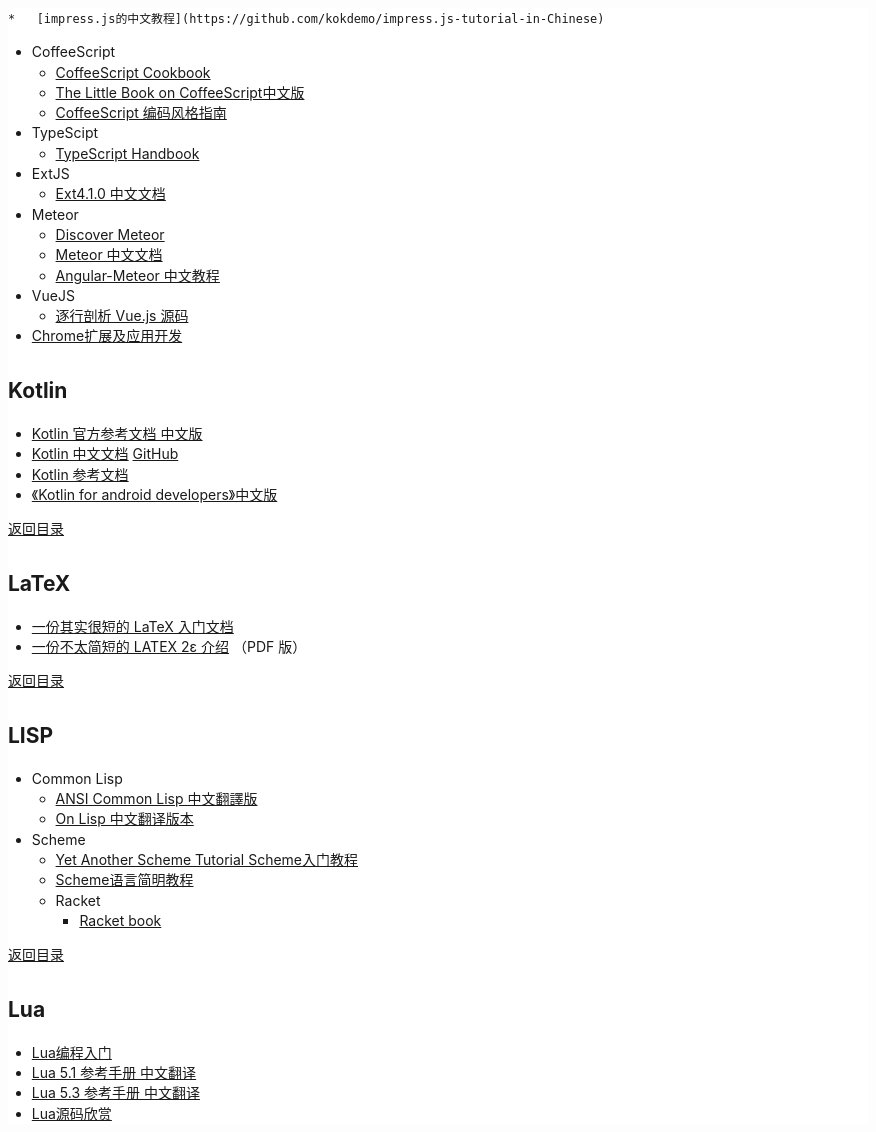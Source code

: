     *   [impress.js的中文教程](https://github.com/kokdemo/impress.js-tutorial-in-Chinese)
*   CoffeeScript
    *   [CoffeeScript Cookbook](http://island205.com/coffeescript-cookbook.github.com/)
    *   [The Little Book on CoffeeScript中文版](http://island205.com/tlboc/)
    *   [CoffeeScript 编码风格指南](https://github.com/geekplux/coffeescript-style-guide)
*   TypeScipt
    *   [TypeScript Handbook](https://zhongsp.gitbooks.io/typescript-handbook/content/)
*   ExtJS
    *   [Ext4.1.0 中文文档](http://extjs-doc-cn.github.io/ext4api/)
*   Meteor
    *   [Discover Meteor](http://zh.discovermeteor.com/)
    *   [Meteor 中文文档](http://docs.meteorhub.org/#/basic/)
    *   [Angular-Meteor 中文教程](http://angular.meteorhub.org/)
*   VueJS
    *   [逐行剖析 Vue.js 源码](https://nlrx-wjc.github.io/Learn-Vue-Source-Code/)
*   [Chrome扩展及应用开发](http://www.ituring.com.cn/minibook/950)

[](#kotlin)Kotlin
-----------------

*   [Kotlin 官方参考文档 中文版](https://hltj.gitbooks.io/kotlin-reference-chinese/content/)
*   [Kotlin 中文文档](https://huanglizhuo.gitbooks.io/kotlin-in-chinese/) [GitHub](https://github.com/huanglizhuo/kotlin-in-chinese)
*   [Kotlin 参考文档](http://www.liying-cn.net/kotlin/docs/reference/)
*   [《Kotlin for android developers》中文版](https://wangjiegulu.gitbooks.io/kotlin-for-android-developers-zh/content/)

[返回目录](#%E7%9B%AE%E5%BD%95)

[](#latex)LaTeX
---------------

*   [一份其实很短的 LaTeX 入门文档](http://liam0205.me/2014/09/08/latex-introduction/)
*   [一份不太简短的 LATEX 2ε 介绍](http://www.mohu.org/info/lshort-cn.pdf) （PDF 版）

[返回目录](#%E7%9B%AE%E5%BD%95)

[](#lisp)LISP
-------------

*   Common Lisp
    *   [ANSI Common Lisp 中文翻譯版](http://acl.readthedocs.org/en/latest/)
    *   [On Lisp 中文翻译版本](http://www.ituring.com.cn/minibook/862)
*   Scheme
    *   [Yet Another Scheme Tutorial Scheme入门教程](http://deathking.github.io/yast-cn/)
    *   [Scheme语言简明教程](http://songjinghe.github.io/TYS-zh-translation/)
    *   Racket
        *   [Racket book](https://github.com/tyrchen/racket-book)

[返回目录](#%E7%9B%AE%E5%BD%95)

[](#lua)Lua
-----------

*   [Lua编程入门](https://github.com/andycai/luaprimer)
*   [Lua 5.1 参考手册 中文翻译](http://www.codingnow.com/2000/download/lua_manual.html)
*   [Lua 5.3 参考手册 中文翻译](http://cloudwu.github.io/lua53doc/)
*   [Lua源码欣赏](http://www.codingnow.com/temp/readinglua.pdf)
